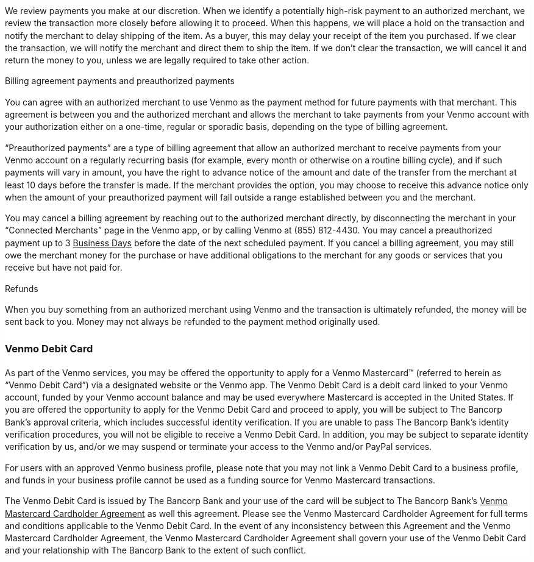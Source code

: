 We review payments you make at our discretion. When we identify a potentially high-risk payment to an authorized merchant, we review the transaction more closely before allowing it to proceed. When this happens, we will place a hold on the transaction and notify the merchant to delay shipping of the item. As a buyer, this may delay your receipt of the item you purchased. If we clear the transaction, we will notify the merchant and direct them to ship the item. If we don’t clear the transaction, we will cancel it and return the money to you, unless we are legally required to take other action.

Billing agreement payments and preauthorized payments

You can agree with an authorized merchant to use Venmo as the payment method for future payments with that merchant. This agreement is between you and the authorized merchant and allows the merchant to take payments from your Venmo account with your authorization either on a one-time, regular or sporadic basis, depending on the type of billing agreement.

“Preauthorized payments” are a type of billing agreement that allow an authorized merchant to receive payments from your Venmo account on a regularly recurring basis (for example, every month or otherwise on a routine billing cycle), and if such payments will vary in amount, you have the right to advance notice of the amount and date of the transfer from the merchant at least 10 days before the transfer is made. If the merchant provides the option, you may choose to receive this advance notice only when the amount of your preauthorized payment will fall outside a range established between you and the merchant.

You may cancel a billing agreement by reaching out to the authorized merchant directly, by disconnecting the merchant in your “Connected Merchants” page in the Venmo app, or by calling Venmo at (855) 812-4430. You may cancel a preauthorized payment up to 3 [Business Days](#business-days) before the date of the next scheduled payment. If you cancel a billing agreement, you may still owe the merchant money for the purchase or have additional obligations to the merchant for any goods or services that you receive but have not paid for.

Refunds

When you buy something from an authorized merchant using Venmo and the transaction is ultimately refunded, the money will be sent back to you. Money may not always be refunded to the payment method originally used.

### Venmo Debit Card

As part of the Venmo services, you may be offered the opportunity to apply for a Venmo Mastercard™ (referred to herein as “Venmo Debit Card”) via a designated website or the Venmo app. The Venmo Debit Card is a debit card linked to your Venmo account, funded by your Venmo account balance and may be used everywhere Mastercard is accepted in the United States. If you are offered the opportunity to apply for the Venmo Debit Card and proceed to apply, you will be subject to The Bancorp Bank’s approval criteria, which includes successful identity verification. If you are unable to pass The Bancorp Bank’s identity verification procedures, you will not be eligible to receive a Venmo Debit Card. In addition, you may be subject to separate identity verification by us, and/or we may suspend or terminate your access to the Venmo and/or PayPal services.

For users with an approved Venmo business profile, please note that you may not link a Venmo Debit Card to a business profile, and funds in your business profile cannot be used as a funding source for Venmo Mastercard transactions.

The Venmo Debit Card is issued by The Bancorp Bank and your use of the card will be subject to The Bancorp Bank’s [Venmo Mastercard Cardholder Agreement](https://venmo.com/legal/bancorp-cardholder-agreement) as well this agreement. Please see the Venmo Mastercard Cardholder Agreement for full terms and conditions applicable to the Venmo Debit Card. In the event of any inconsistency between this Agreement and the Venmo Mastercard Cardholder Agreement, the Venmo Mastercard Cardholder Agreement shall govern your use of the Venmo Debit Card and your relationship with The Bancorp Bank to the extent of such conflict.
